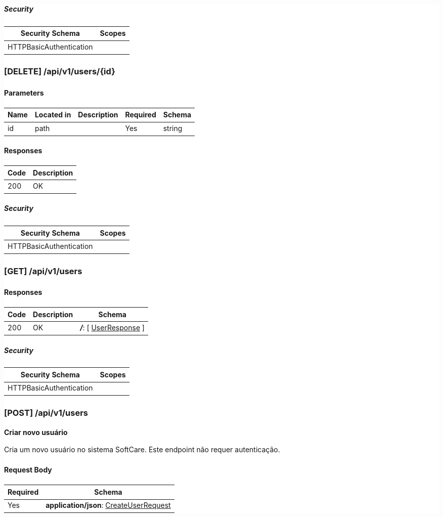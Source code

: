 ##### Security

| Security Schema | Scopes |
| --------------- | ------ |
| HTTPBasicAuthentication |  |

### [DELETE] /api/v1/users/{id}
#### Parameters

| Name | Located in | Description | Required | Schema |
| ---- | ---------- | ----------- | -------- | ------ |
| id | path |  | Yes | string |

#### Responses

| Code | Description |
| ---- | ----------- |
| 200 | OK |

##### Security

| Security Schema | Scopes |
| --------------- | ------ |
| HTTPBasicAuthentication |  |

### [GET] /api/v1/users
#### Responses

| Code | Description | Schema |
| ---- | ----------- | ------ |
| 200 | OK | ***/***: [ [UserResponse](#userresponse) ]<br> |

##### Security

| Security Schema | Scopes |
| --------------- | ------ |
| HTTPBasicAuthentication |  |

### [POST] /api/v1/users
**Criar novo usuário**

Cria um novo usuário no sistema SoftCare. Este endpoint não requer autenticação.

#### Request Body

| Required | Schema |
| -------- | ------ |
|  Yes | **application/json**: [CreateUserRequest](#createuserrequest)<br> |
